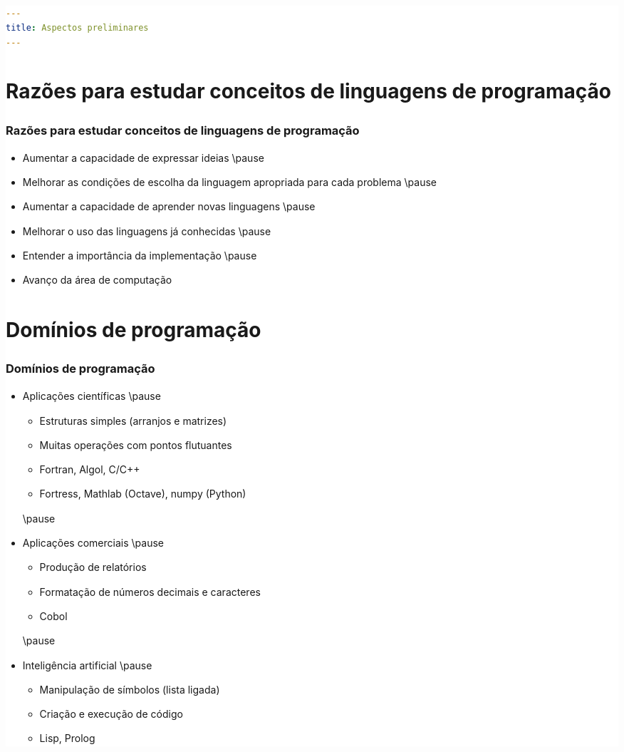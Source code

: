 ```yaml
---
title: Aspectos preliminares
---
```


# Razões para estudar conceitos de linguagens de programação

### Razões para estudar conceitos de linguagens de programação

-   Aumentar a capacidade de expressar ideias \pause

-   Melhorar as condições de escolha da linguagem apropriada para cada problema
    \pause

-   Aumentar a capacidade de aprender novas linguagens \pause

-   Melhorar o uso das linguagens já conhecidas \pause

-   Entender a importância da implementação \pause

-   Avanço da área de computação

# Domínios de programação

### Domínios de programação

-   Aplicações científicas \pause

    -   Estruturas simples (arranjos e matrizes)

    -   Muitas operações com pontos flutuantes

    -   Fortran, Algol, C/C++

    -   Fortress, Mathlab (Octave), numpy (Python)

    \pause

-   Aplicações comerciais \pause

    -   Produção de relatórios

    -   Formatação de números decimais e caracteres

    -   Cobol

    \pause

-   Inteligência artificial \pause

    -   Manipulação de símbolos (lista ligada)

    -   Criação e execução de código

    -   Lisp, Prolog

